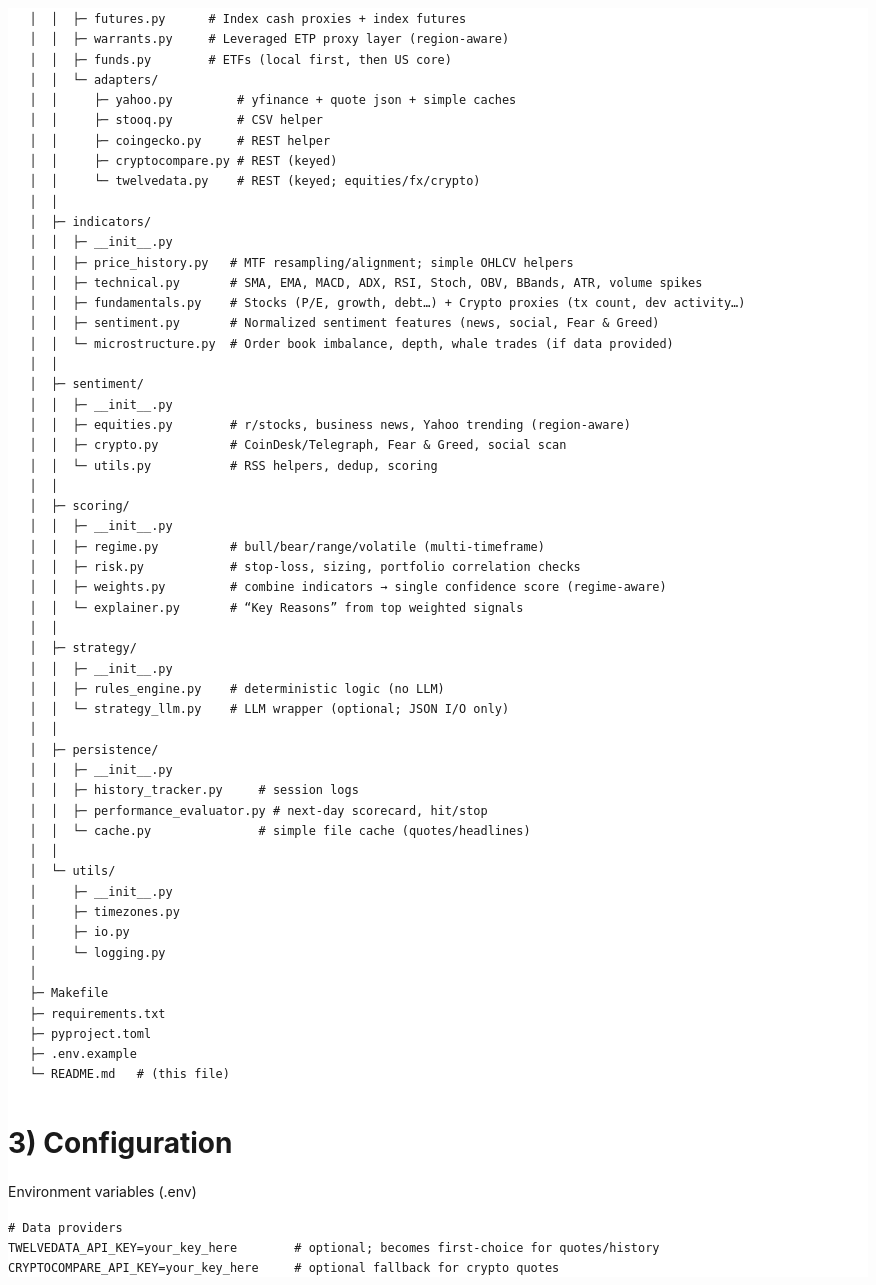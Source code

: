 ```
   │  │  ├─ futures.py      # Index cash proxies + index futures
   │  │  ├─ warrants.py     # Leveraged ETP proxy layer (region-aware)
   │  │  ├─ funds.py        # ETFs (local first, then US core)
   │  │  └─ adapters/
   │  │     ├─ yahoo.py         # yfinance + quote json + simple caches
   │  │     ├─ stooq.py         # CSV helper
   │  │     ├─ coingecko.py     # REST helper
   │  │     ├─ cryptocompare.py # REST (keyed)
   │  │     └─ twelvedata.py    # REST (keyed; equities/fx/crypto)
   │  │
   │  ├─ indicators/
   │  │  ├─ __init__.py
   │  │  ├─ price_history.py   # MTF resampling/alignment; simple OHLCV helpers
   │  │  ├─ technical.py       # SMA, EMA, MACD, ADX, RSI, Stoch, OBV, BBands, ATR, volume spikes
   │  │  ├─ fundamentals.py    # Stocks (P/E, growth, debt…) + Crypto proxies (tx count, dev activity…)
   │  │  ├─ sentiment.py       # Normalized sentiment features (news, social, Fear & Greed)
   │  │  └─ microstructure.py  # Order book imbalance, depth, whale trades (if data provided)
   │  │
   │  ├─ sentiment/
   │  │  ├─ __init__.py
   │  │  ├─ equities.py        # r/stocks, business news, Yahoo trending (region-aware)
   │  │  ├─ crypto.py          # CoinDesk/Telegraph, Fear & Greed, social scan
   │  │  └─ utils.py           # RSS helpers, dedup, scoring
   │  │
   │  ├─ scoring/
   │  │  ├─ __init__.py
   │  │  ├─ regime.py          # bull/bear/range/volatile (multi-timeframe)
   │  │  ├─ risk.py            # stop-loss, sizing, portfolio correlation checks
   │  │  ├─ weights.py         # combine indicators → single confidence score (regime-aware)
   │  │  └─ explainer.py       # “Key Reasons” from top weighted signals
   │  │
   │  ├─ strategy/
   │  │  ├─ __init__.py
   │  │  ├─ rules_engine.py    # deterministic logic (no LLM)
   │  │  └─ strategy_llm.py    # LLM wrapper (optional; JSON I/O only)
   │  │
   │  ├─ persistence/
   │  │  ├─ __init__.py
   │  │  ├─ history_tracker.py     # session logs
   │  │  ├─ performance_evaluator.py # next-day scorecard, hit/stop
   │  │  └─ cache.py               # simple file cache (quotes/headlines)
   │  │
   │  └─ utils/
   │     ├─ __init__.py
   │     ├─ timezones.py
   │     ├─ io.py
   │     └─ logging.py
   │
   ├─ Makefile
   ├─ requirements.txt
   ├─ pyproject.toml
   ├─ .env.example
   └─ README.md   # (this file)
```
# 3) Configuration
Environment variables (.env)
```
# Data providers
TWELVEDATA_API_KEY=your_key_here        # optional; becomes first-choice for quotes/history
CRYPTOCOMPARE_API_KEY=your_key_here     # optional fallback for crypto quotes

```